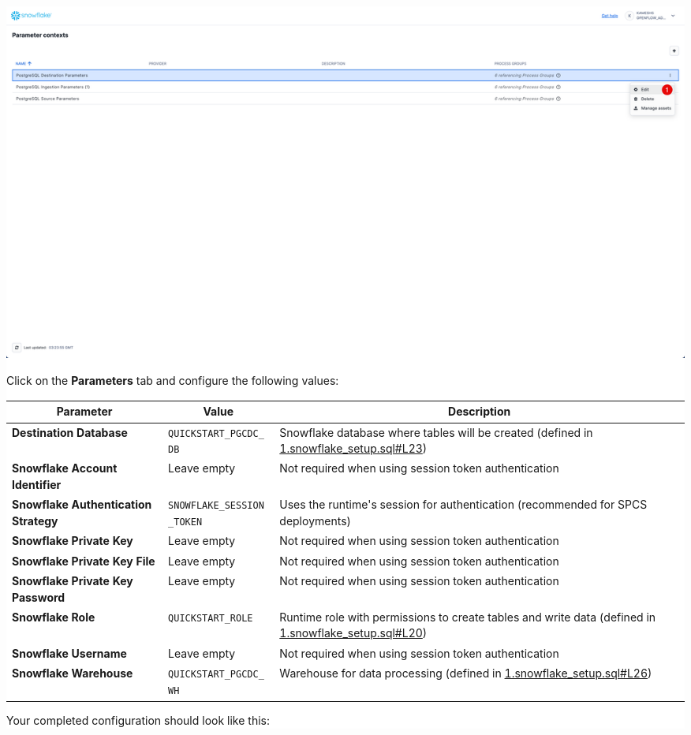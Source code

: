 ![Edit PostgreSQL Destination Parameters](assets/edit_param_context_pg_destination_params.png)

Click on the **Parameters** tab and configure the following values:

| Parameter | Value | Description |
|-----------|-------|-------------|
| **Destination Database** | `QUICKSTART_PGCDC_DB` | Snowflake database where tables will be created (defined in [1.snowflake_setup.sql#L23](https://github.com/Snowflake-Labs/sfguide-getting-started-openflow-postgresql-cdc/blob/main/sql/1.snowflake_setup.sql#L23)) |
| **Snowflake Account Identifier** | Leave empty | Not required when using session token authentication |
| **Snowflake Authentication Strategy** | `SNOWFLAKE_SESSION_TOKEN` | Uses the runtime's session for authentication (recommended for SPCS deployments) |
| **Snowflake Private Key** | Leave empty | Not required when using session token authentication |
| **Snowflake Private Key File** | Leave empty | Not required when using session token authentication |
| **Snowflake Private Key Password** | Leave empty | Not required when using session token authentication |
| **Snowflake Role** | `QUICKSTART_ROLE` | Runtime role with permissions to create tables and write data (defined in [1.snowflake_setup.sql#L20](https://github.com/Snowflake-Labs/sfguide-getting-started-openflow-postgresql-cdc/blob/main/sql/1.snowflake_setup.sql#L20)) |
| **Snowflake Username** | Leave empty | Not required when using session token authentication |
| **Snowflake Warehouse** | `QUICKSTART_PGCDC_WH` | Warehouse for data processing (defined in [1.snowflake_setup.sql#L26](https://github.com/Snowflake-Labs/sfguide-getting-started-openflow-postgresql-cdc/blob/main/sql/1.snowflake_setup.sql#L26)) |

Your completed configuration should look like this:
